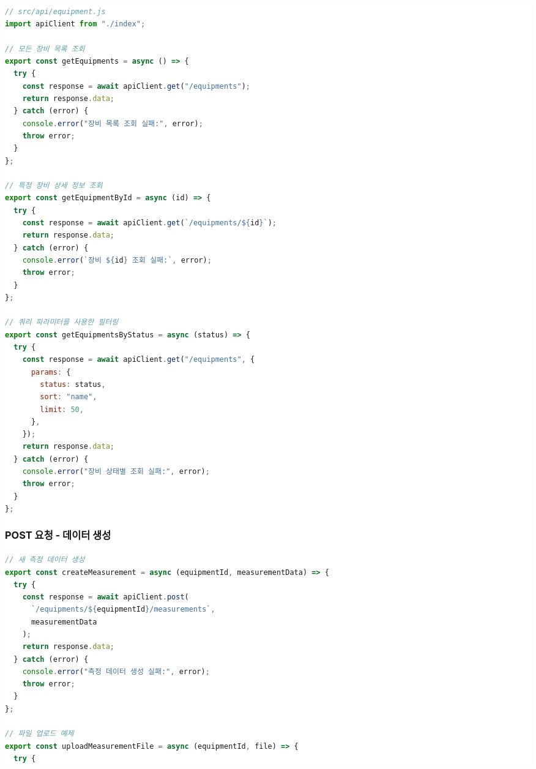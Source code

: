 ```javascript
// src/api/equipment.js
import apiClient from "./index";

// 모든 장비 목록 조회
export const getEquipments = async () => {
  try {
    const response = await apiClient.get("/equipments");
    return response.data;
  } catch (error) {
    console.error("장비 목록 조회 실패:", error);
    throw error;
  }
};

// 특정 장비 상세 정보 조회
export const getEquipmentById = async (id) => {
  try {
    const response = await apiClient.get(`/equipments/${id}`);
    return response.data;
  } catch (error) {
    console.error(`장비 ${id} 조회 실패:`, error);
    throw error;
  }
};

// 쿼리 파라미터를 사용한 필터링
export const getEquipmentsByStatus = async (status) => {
  try {
    const response = await apiClient.get("/equipments", {
      params: {
        status: status,
        sort: "name",
        limit: 50,
      },
    });
    return response.data;
  } catch (error) {
    console.error("장비 상태별 조회 실패:", error);
    throw error;
  }
};
```

### POST 요청 - 데이터 생성

```javascript
// 새 측정 데이터 생성
export const createMeasurement = async (equipmentId, measurementData) => {
  try {
    const response = await apiClient.post(
      `/equipments/${equipmentId}/measurements`,
      measurementData
    );
    return response.data;
  } catch (error) {
    console.error("측정 데이터 생성 실패:", error);
    throw error;
  }
};

// 파일 업로드 예제
export const uploadMeasurementFile = async (equipmentId, file) => {
  try {
```